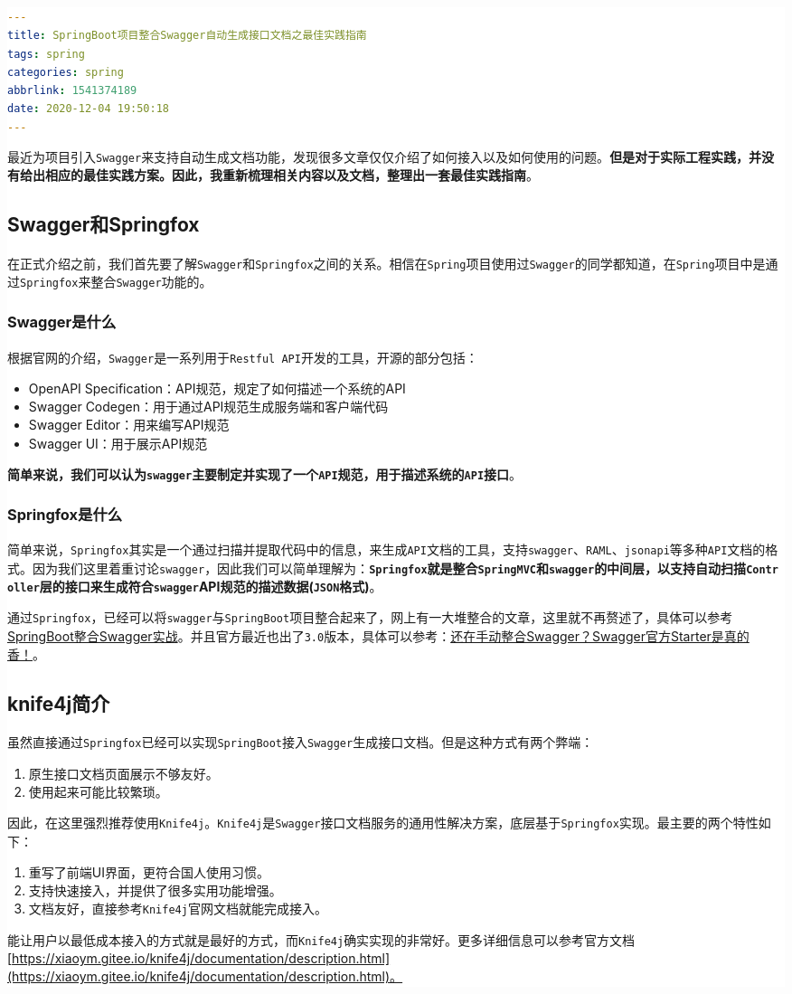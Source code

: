 ```yaml
---
title: SpringBoot项目整合Swagger自动生成接口文档之最佳实践指南
tags: spring
categories: spring
abbrlink: 1541374189
date: 2020-12-04 19:50:18
---
```


最近为项目引入`Swagger`来支持自动生成文档功能，发现很多文章仅仅介绍了如何接入以及如何使用的问题。**但是对于实际工程实践，并没有给出相应的最佳实践方案。因此，我重新梳理相关内容以及文档，整理出一套最佳实践指南**。



## Swagger和Springfox

在正式介绍之前，我们首先要了解`Swagger`和`Springfox`之间的关系。相信在`Spring`项目使用过`Swagger`的同学都知道，在`Spring`项目中是通过`Springfox`来整合`Swagger`功能的。

### Swagger是什么

根据官网的介绍，`Swagger`是一系列用于`Restful API`开发的工具，开源的部分包括：

- OpenAPI Specification：API规范，规定了如何描述一个系统的API
- Swagger Codegen：用于通过API规范生成服务端和客户端代码
- Swagger Editor：用来编写API规范
- Swagger UI：用于展示API规范

**简单来说，我们可以认为`swagger`主要制定并实现了一个`API`规范，用于描述系统的`API`接口**。

### Springfox是什么

简单来说，`Springfox`其实是一个通过扫描并提取代码中的信息，来生成`API`文档的工具，支持`swagger`、`RAML`、`jsonapi`等多种`API`文档的格式。因为我们这里着重讨论`swagger`，因此我们可以简单理解为：**`Springfox`就是整合`SpringMVC`和`swagger`的中间层，以支持自动扫描`Controller`层的接口来生成符合`swagger`API规范的描述数据(`JSON`格式)**。

通过`Springfox`，已经可以将`swagger`与`SpringBoot`项目整合起来了，网上有一大堆整合的文章，这里就不再赘述了，具体可以参考[SpringBoot整合Swagger实战](https://juejin.cn/post/6844903991793418248)。并且官方最近也出了`3.0`版本，具体可以参考：[还在手动整合Swagger？Swagger官方Starter是真的香！](https://juejin.cn/post/6890692970018766856)。

## knife4j简介

虽然直接通过`Springfox`已经可以实现`SpringBoot`接入`Swagger`生成接口文档。但是这种方式有两个弊端：

1. 原生接口文档页面展示不够友好。
2. 使用起来可能比较繁琐。

因此，在这里强烈推荐使用`Knife4j`。`Knife4j`是`Swagger`接口文档服务的通用性解决方案，底层基于`Springfox`实现。最主要的两个特性如下：

1. 重写了前端UI界面，更符合国人使用习惯。
2. 支持快速接入，并提供了很多实用功能增强。
3. 文档友好，直接参考`Knife4j`官网文档就能完成接入。

能让用户以最低成本接入的方式就是最好的方式，而`Knife4j`确实实现的非常好。更多详细信息可以参考官方文档[https://xiaoym.gitee.io/knife4j/documentation/description.html](https://xiaoym.gitee.io/knife4j/documentation/description.html)。
